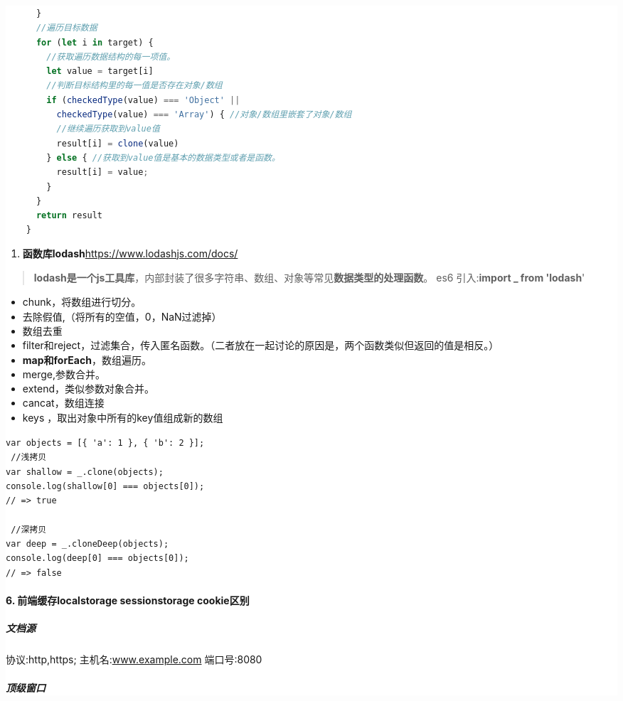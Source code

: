 ```javascript
      }
      //遍历目标数据
      for (let i in target) {
        //获取遍历数据结构的每一项值。
        let value = target[i]
        //判断目标结构里的每一值是否存在对象/数组
        if (checkedType(value) === 'Object' ||
          checkedType(value) === 'Array') { //对象/数组里嵌套了对象/数组
          //继续遍历获取到value值
          result[i] = clone(value)
        } else { //获取到value值是基本的数据类型或者是函数。
          result[i] = value;
        }
      }
      return result
    }

```

1. **函数库lodash**<https://www.lodashjs.com/docs/>

> **lodash是一个js工具库**，内部封装了很多字符串、数组、对象等常见**数据类型的处理函数**。 es6 引入:**import _ from 'lodash**'

- chunk，将数组进行切分。
- 去除假值,（将所有的空值，0，NaN过滤掉）
- 数组去重
- filter和reject，过滤集合，传入匿名函数。（二者放在一起讨论的原因是，两个函数类似但返回的值是相反。）
- **map和forEach**，数组遍历。
- merge,参数合并。
- extend，类似参数对象合并。
- cancat，数组连接
- keys ，取出对象中所有的key值组成新的数组

```
var objects = [{ 'a': 1 }, { 'b': 2 }];
 //浅拷贝
var shallow = _.clone(objects);
console.log(shallow[0] === objects[0]);
// => true

 //深拷贝
var deep = _.cloneDeep(objects);
console.log(deep[0] === objects[0]);
// => false
```

#### 6. 前端缓存localstorage sessionstorage cookie区别

##### 文档源

协议:http,https; 主机名:www.example.com 端口号:8080

##### 顶级窗口
